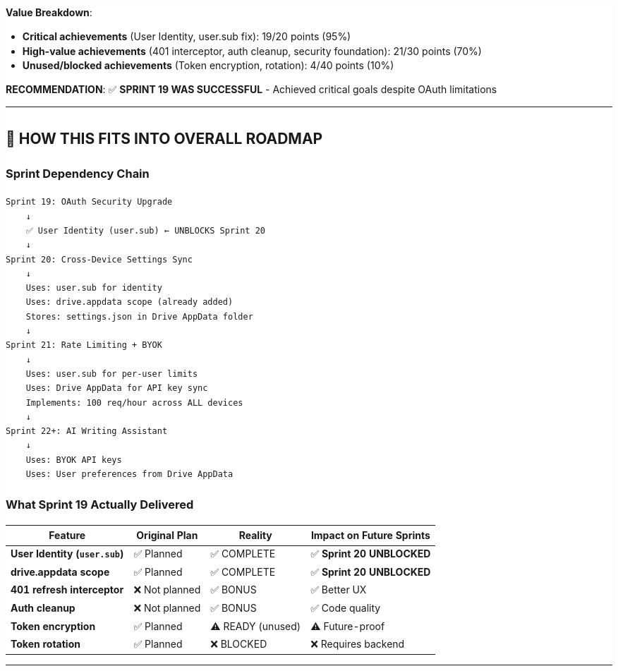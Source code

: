 **Value Breakdown**:
- **Critical achievements** (User Identity, user.sub fix): 19/20 points (95%)
- **High-value achievements** (401 interceptor, auth cleanup, security foundation): 21/30 points (70%)
- **Unused/blocked achievements** (Token encryption, rotation): 4/40 points (10%)

**RECOMMENDATION**: ✅ **SPRINT 19 WAS SUCCESSFUL** - Achieved critical goals despite OAuth limitations

---

## 🔮 HOW THIS FITS INTO OVERALL ROADMAP

### **Sprint Dependency Chain**

```
Sprint 19: OAuth Security Upgrade
    ↓
    ✅ User Identity (user.sub) ← UNBLOCKS Sprint 20
    ↓
Sprint 20: Cross-Device Settings Sync
    ↓
    Uses: user.sub for identity
    Uses: drive.appdata scope (already added)
    Stores: settings.json in Drive AppData folder
    ↓
Sprint 21: Rate Limiting + BYOK
    ↓
    Uses: user.sub for per-user limits
    Uses: Drive AppData for API key sync
    Implements: 100 req/hour across ALL devices
    ↓
Sprint 22+: AI Writing Assistant
    ↓
    Uses: BYOK API keys
    Uses: User preferences from Drive AppData
```

### **What Sprint 19 Actually Delivered**

| Feature | Original Plan | Reality | Impact on Future Sprints |
|---------|--------------|---------|-------------------------|
| **User Identity (`user.sub`)** | ✅ Planned | ✅ COMPLETE | ✅ **Sprint 20 UNBLOCKED** |
| **drive.appdata scope** | ✅ Planned | ✅ COMPLETE | ✅ **Sprint 20 UNBLOCKED** |
| **401 refresh interceptor** | ❌ Not planned | ✅ BONUS | ✅ Better UX |
| **Auth cleanup** | ❌ Not planned | ✅ BONUS | ✅ Code quality |
| **Token encryption** | ✅ Planned | ⚠️ READY (unused) | ⚠️ Future-proof |
| **Token rotation** | ✅ Planned | ❌ BLOCKED | ❌ Requires backend |

---